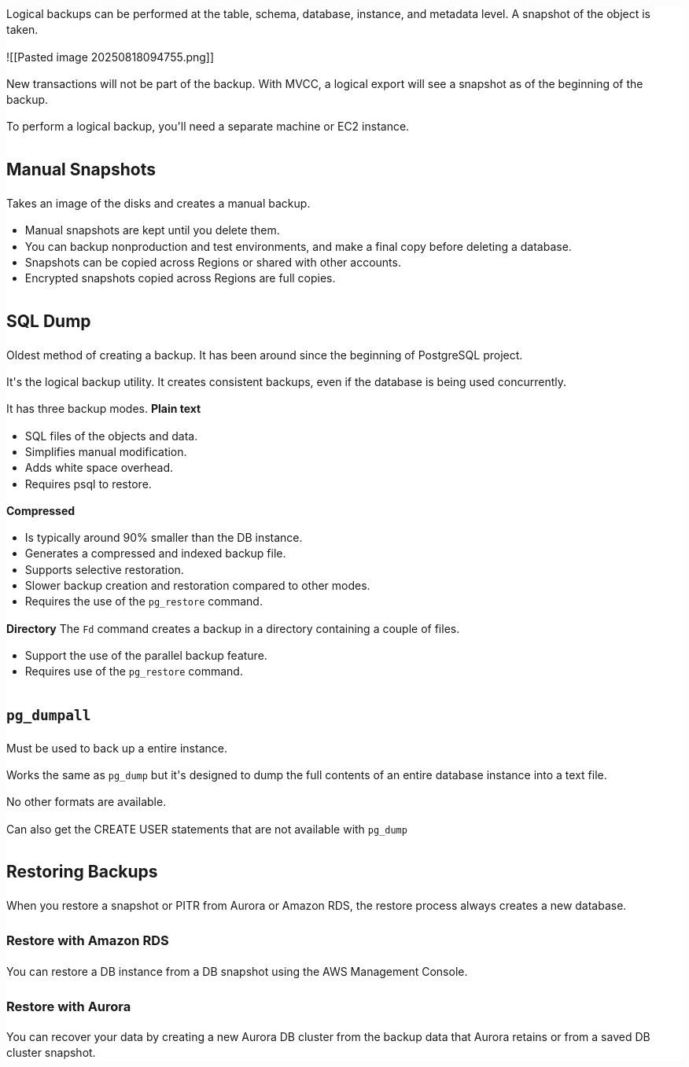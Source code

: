 Logical backups can be performed at the table, schema, database, instance, and metadata level. A snapshot of the object is taken.

![[Pasted image 20250818094755.png]]

New transactions will not be part of the backup. With MVCC, a logical export will see a snapshot as of the beginning of the backup.

To perform a logical backup, you'll need a separate machine or EC2 instance.
## Manual Snapshots
Takes an image of the disks and creates a manual backup.
- Manual snapshots are kept until you delete them.
- You can backup nonproduction and test environments, and make a final copy before deleting a database.
- Snapshots can be copied across Regions or shared with other accounts.
- Encrypted snapshots copied across Regions are full copies.
## SQL Dump
Oldest method of creating a backup. It has been around since the beginning of PostgreSQL project.

It's the logical backup utility. It creates consistent backups, even if the database is being used concurrently.

It has three backup modes.
**Plain text**
- SQL files of the objects and data.
- Simplifies manual modification.
- Adds white space overhead.
- Requires psql to restore.

**Compressed**
- Is typically around 90% smaller than the DB instance.
- Generates a compressed and indexed backup file.
- Supports selective restoration.
- Slower backup creation and restoration compared to other modes.
- Requires the use of the `pg_restore` command.

**Directory**
The `Fd` command creates a backup in a directory containing a couple of files.
- Support the use of the parallel backup feature.
- Requires use of the `pg_restore` command.
## `pg_dumpall`
Must be used to back up a entire instance.

Works the same as `pg_dump` but it's designed to dump the full contents of an entire database instance into a text file.

No other formats are available.

Can also get the CREATE USER statements that are not available with `pg_dump`
## Restoring Backups
When you restore a snapshot or PITR from Aurora or Amazon RDS, the restore process always creates a new database.
### Restore with Amazon RDS
You can restore a DB instance from a DB snapshot using the AWS Management Console.
### **Restore with Aurora** 
You can recover your data by creating a new Aurora DB cluster from the backup data that Aurora retains or from a saved DB cluster snapshot.
